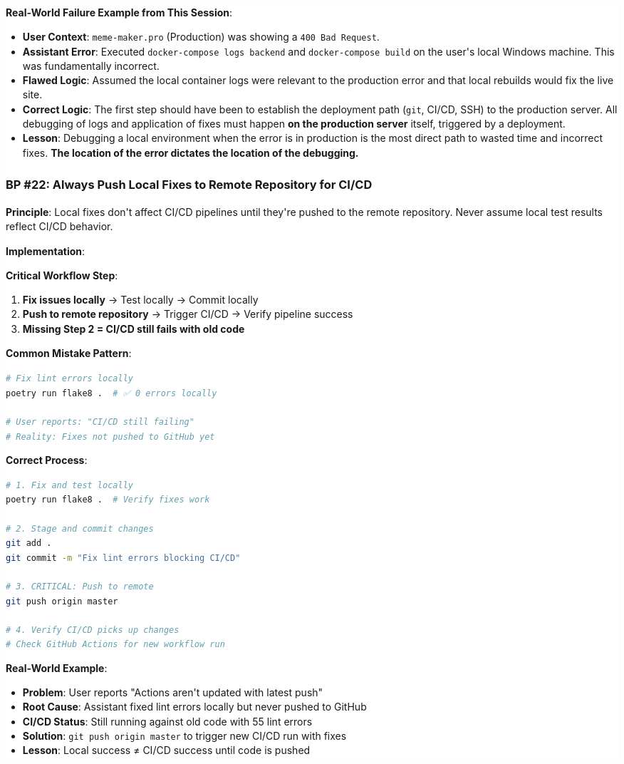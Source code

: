 **Real-World Failure Example from This Session**:
-   **User Context**: `meme-maker.pro` (Production) was showing a `400 Bad Request`.
-   **Assistant Error**: Executed `docker-compose logs backend` and `docker-compose build` on the user's local Windows machine. This was fundamentally incorrect.
-   **Flawed Logic**: Assumed the local container logs were relevant to the production error and that local rebuilds would fix the live site.
-   **Correct Logic**: The first step should have been to establish the deployment path (`git`, CI/CD, SSH) to the production server. All debugging of logs and application of fixes must happen **on the production server** itself, triggered by a deployment.
-   **Lesson**: Debugging a local environment when the error is in production is the most direct path to wasted time and incorrect fixes. **The location of the error dictates the location of the debugging.**

### **BP #22: Always Push Local Fixes to Remote Repository for CI/CD**
**Principle**: Local fixes don't affect CI/CD pipelines until they're pushed to the remote repository. Never assume local test results reflect CI/CD behavior.

**Implementation**:

**Critical Workflow Step**:
1. **Fix issues locally** → Test locally → Commit locally
2. **Push to remote repository** → Trigger CI/CD → Verify pipeline success
3. **Missing Step 2 = CI/CD still fails with old code**

**Common Mistake Pattern**:
```bash
# Fix lint errors locally
poetry run flake8 .  # ✅ 0 errors locally

# User reports: "CI/CD still failing"
# Reality: Fixes not pushed to GitHub yet
```

**Correct Process**:
```bash
# 1. Fix and test locally
poetry run flake8 .  # Verify fixes work

# 2. Stage and commit changes
git add .
git commit -m "Fix lint errors blocking CI/CD"

# 3. CRITICAL: Push to remote
git push origin master

# 4. Verify CI/CD picks up changes
# Check GitHub Actions for new workflow run
```

**Real-World Example**:
- **Problem**: User reports "Actions aren't updated with latest push"
- **Root Cause**: Assistant fixed lint errors locally but never pushed to GitHub
- **CI/CD Status**: Still running against old code with 55 lint errors
- **Solution**: `git push origin master` to trigger new CI/CD run with fixes
- **Lesson**: Local success ≠ CI/CD success until code is pushed
